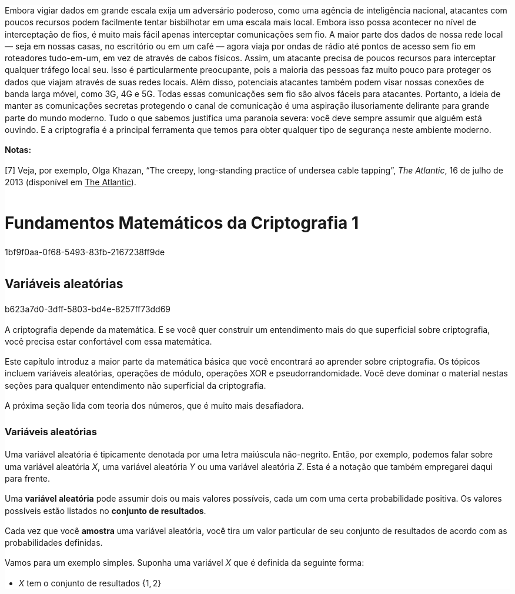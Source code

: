 Embora vigiar dados em grande escala exija um adversário poderoso, como uma agência de inteligência nacional, atacantes com poucos recursos podem facilmente tentar bisbilhotar em uma escala mais local. Embora isso possa acontecer no nível de interceptação de fios, é muito mais fácil apenas interceptar comunicações sem fio.
A maior parte dos dados de nossa rede local — seja em nossas casas, no escritório ou em um café — agora viaja por ondas de rádio até pontos de acesso sem fio em roteadores tudo-em-um, em vez de através de cabos físicos. Assim, um atacante precisa de poucos recursos para interceptar qualquer tráfego local seu. Isso é particularmente preocupante, pois a maioria das pessoas faz muito pouco para proteger os dados que viajam através de suas redes locais. Além disso, potenciais atacantes também podem visar nossas conexões de banda larga móvel, como 3G, 4G e 5G. Todas essas comunicações sem fio são alvos fáceis para atacantes.
Portanto, a ideia de manter as comunicações secretas protegendo o canal de comunicação é uma aspiração ilusoriamente delirante para grande parte do mundo moderno. Tudo o que sabemos justifica uma paranoia severa: você deve sempre assumir que alguém está ouvindo. E a criptografia é a principal ferramenta que temos para obter qualquer tipo de segurança neste ambiente moderno.

**Notas:**

[7] Veja, por exemplo, Olga Khazan, “The creepy, long-standing practice of undersea cable tapping”, *The Atlantic*, 16 de julho de 2013 (disponível em [The Atlantic](https://www.theatlantic.com/international/archive/2013/07/the-creepy-long-standing-practice-of-undersea-cable-tapping/277855/)).

# Fundamentos Matemáticos da Criptografia 1
<partId>1bf9f0aa-0f68-5493-83fb-2167238ff9de</partId>

## Variáveis aleatórias
<chapterId>b623a7d0-3dff-5803-bd4e-8257ff73dd69</chapterId>

A criptografia depende da matemática. E se você quer construir um entendimento mais do que superficial sobre criptografia, você precisa estar confortável com essa matemática.

Este capítulo introduz a maior parte da matemática básica que você encontrará ao aprender sobre criptografia. Os tópicos incluem variáveis aleatórias, operações de módulo, operações XOR e pseudorrandomidade. Você deve dominar o material nestas seções para qualquer entendimento não superficial da criptografia.

A próxima seção lida com teoria dos números, que é muito mais desafiadora.

### Variáveis aleatórias

Uma variável aleatória é tipicamente denotada por uma letra maiúscula não-negrito. Então, por exemplo, podemos falar sobre uma variável aleatória $X$, uma variável aleatória $Y$ ou uma variável aleatória $Z$. Esta é a notação que também empregarei daqui para frente.

Uma **variável aleatória** pode assumir dois ou mais valores possíveis, cada um com uma certa probabilidade positiva. Os valores possíveis estão listados no **conjunto de resultados**.

Cada vez que você **amostra** uma variável aleatória, você tira um valor particular de seu conjunto de resultados de acordo com as probabilidades definidas.

Vamos para um exemplo simples. Suponha uma variável $X$ que é definida da seguinte forma:

- $X$ tem o conjunto de resultados $\{1,2\}$
